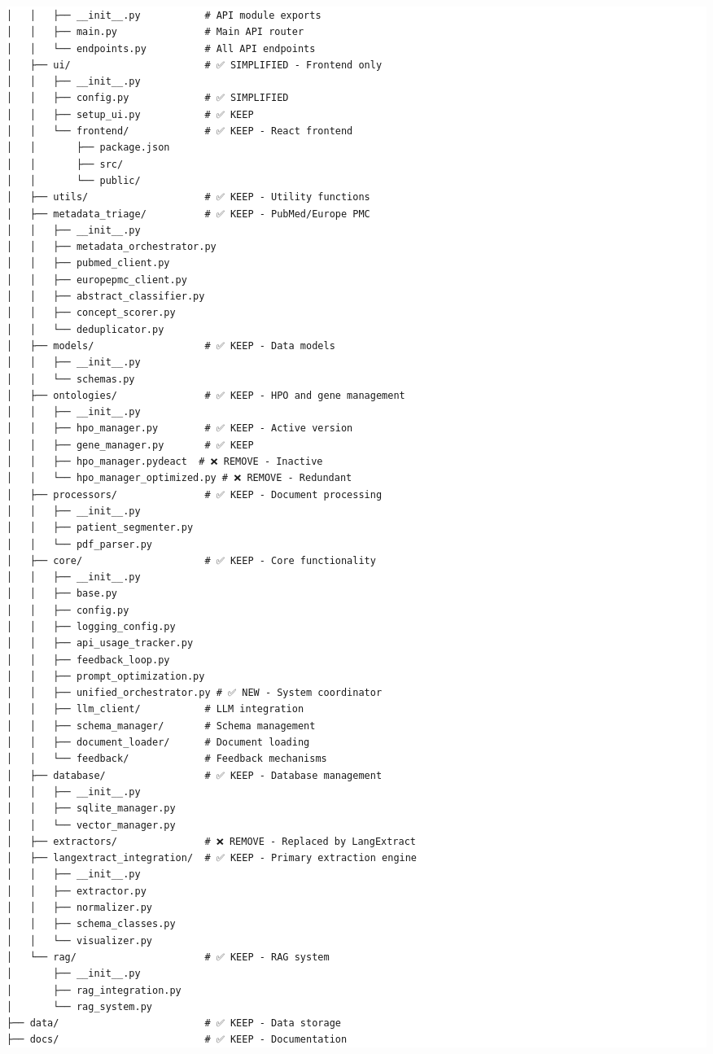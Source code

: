```
│   │   ├── __init__.py           # API module exports
│   │   ├── main.py               # Main API router
│   │   └── endpoints.py          # All API endpoints
│   ├── ui/                       # ✅ SIMPLIFIED - Frontend only
│   │   ├── __init__.py
│   │   ├── config.py             # ✅ SIMPLIFIED
│   │   ├── setup_ui.py           # ✅ KEEP
│   │   └── frontend/             # ✅ KEEP - React frontend
│   │       ├── package.json
│   │       ├── src/
│   │       └── public/
│   ├── utils/                    # ✅ KEEP - Utility functions
│   ├── metadata_triage/          # ✅ KEEP - PubMed/Europe PMC
│   │   ├── __init__.py
│   │   ├── metadata_orchestrator.py
│   │   ├── pubmed_client.py
│   │   ├── europepmc_client.py
│   │   ├── abstract_classifier.py
│   │   ├── concept_scorer.py
│   │   └── deduplicator.py
│   ├── models/                   # ✅ KEEP - Data models
│   │   ├── __init__.py
│   │   └── schemas.py
│   ├── ontologies/               # ✅ KEEP - HPO and gene management
│   │   ├── __init__.py
│   │   ├── hpo_manager.py        # ✅ KEEP - Active version
│   │   ├── gene_manager.py       # ✅ KEEP
│   │   ├── hpo_manager.pydeact  # ❌ REMOVE - Inactive
│   │   └── hpo_manager_optimized.py # ❌ REMOVE - Redundant
│   ├── processors/               # ✅ KEEP - Document processing
│   │   ├── __init__.py
│   │   ├── patient_segmenter.py
│   │   └── pdf_parser.py
│   ├── core/                     # ✅ KEEP - Core functionality
│   │   ├── __init__.py
│   │   ├── base.py
│   │   ├── config.py
│   │   ├── logging_config.py
│   │   ├── api_usage_tracker.py
│   │   ├── feedback_loop.py
│   │   ├── prompt_optimization.py
│   │   ├── unified_orchestrator.py # ✅ NEW - System coordinator
│   │   ├── llm_client/           # LLM integration
│   │   ├── schema_manager/       # Schema management
│   │   ├── document_loader/      # Document loading
│   │   └── feedback/             # Feedback mechanisms
│   ├── database/                 # ✅ KEEP - Database management
│   │   ├── __init__.py
│   │   ├── sqlite_manager.py
│   │   └── vector_manager.py
│   ├── extractors/               # ❌ REMOVE - Replaced by LangExtract
│   ├── langextract_integration/  # ✅ KEEP - Primary extraction engine
│   │   ├── __init__.py
│   │   ├── extractor.py
│   │   ├── normalizer.py
│   │   ├── schema_classes.py
│   │   └── visualizer.py
│   └── rag/                      # ✅ KEEP - RAG system
│       ├── __init__.py
│       ├── rag_integration.py
│       └── rag_system.py
├── data/                         # ✅ KEEP - Data storage
├── docs/                         # ✅ KEEP - Documentation
```
